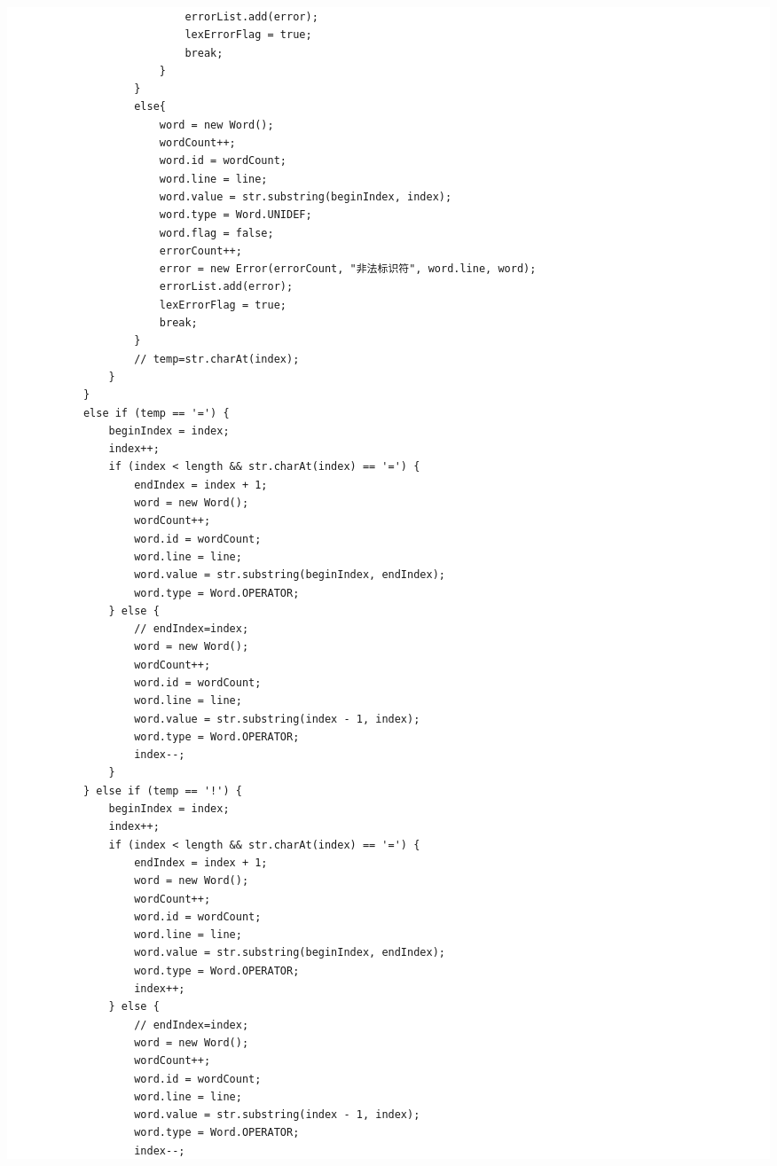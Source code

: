 								errorList.add(error);
								lexErrorFlag = true;
								break;
							}
						}
						else{
							word = new Word();
							wordCount++;
							word.id = wordCount;
							word.line = line;
							word.value = str.substring(beginIndex, index);
							word.type = Word.UNIDEF;
							word.flag = false;
							errorCount++;
							error = new Error(errorCount, "非法标识符", word.line, word);
							errorList.add(error);
							lexErrorFlag = true;
							break;
						}
						// temp=str.charAt(index);
					}
				} 
				else if (temp == '=') {
					beginIndex = index;
					index++;
					if (index < length && str.charAt(index) == '=') {
						endIndex = index + 1;
						word = new Word();
						wordCount++;
						word.id = wordCount;
						word.line = line;
						word.value = str.substring(beginIndex, endIndex);
						word.type = Word.OPERATOR;
					} else {
						// endIndex=index;
						word = new Word();
						wordCount++;
						word.id = wordCount;
						word.line = line;
						word.value = str.substring(index - 1, index);
						word.type = Word.OPERATOR;
						index--;
					}
				} else if (temp == '!') {
					beginIndex = index;
					index++;
					if (index < length && str.charAt(index) == '=') {
						endIndex = index + 1;
						word = new Word();
						wordCount++;
						word.id = wordCount;
						word.line = line;
						word.value = str.substring(beginIndex, endIndex);
						word.type = Word.OPERATOR;
						index++;
					} else {
						// endIndex=index;
						word = new Word();
						wordCount++;
						word.id = wordCount;
						word.line = line;
						word.value = str.substring(index - 1, index);
						word.type = Word.OPERATOR;
						index--;
